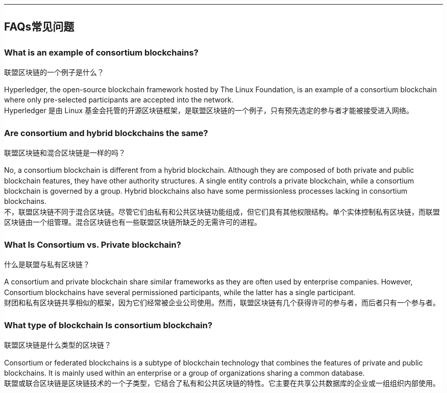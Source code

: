 * * *

FAQs常见问题
--------

### What is an example of consortium blockchains?  
联盟区块链的一个例子是什么？

Hyperledger, the open-source blockchain framework hosted by The Linux Foundation, is an example of a consortium blockchain where only pre-selected participants are accepted into the network.  
Hyperledger 是由 Linux 基金会托管的开源区块链框架，是联盟区块链的一个例子，只有预先选定的参与者才能被接受进入网络。

### Are consortium and hybrid blockchains the same?  
联盟区块链和混合区块链是一样的吗？

No, a consortium blockchain is different from a hybrid blockchain. Although they are composed of both private and public blockchain features, they have other authority structures. A single entity controls a private blockchain, while a consortium blockchain is governed by a group. Hybrid blockchains also have some permissionless processes lacking in consortium blockchains.  
不，联盟区块链不同于混合区块链。尽管它们由私有和公共区块链功能组成，但它们具有其他权限结构。单个实体控制私有区块链，而联盟区块链由一个组管理。混合区块链也有一些联盟区块链所缺乏的无需许可的进程。

### What Is Consortium vs. Private blockchain?  
什么是联盟与私有区块链？

A consortium and private blockchain share similar frameworks as they are often used by enterprise companies. However, Consortium blockchains have several permissioned participants, while the latter has a single participant.   
财团和私有区块链共享相似的框架，因为它们经常被企业公司使用。然而，联盟区块链有几个获得许可的参与者，而后者只有一个参与者。

### What type of blockchain Is consortium blockchain?  
联盟区块链是什么类型的区块链？

Consortium or federated blockchains is a subtype of blockchain technology that combines the features of private and public blockchains. It is mainly used within an enterprise or a group of organizations sharing a common database.  
联盟或联合区块链是区块链技术的一个子类型，它结合了私有和公共区块链的特性。它主要在共享公共数据库的企业或一组组织内部使用。